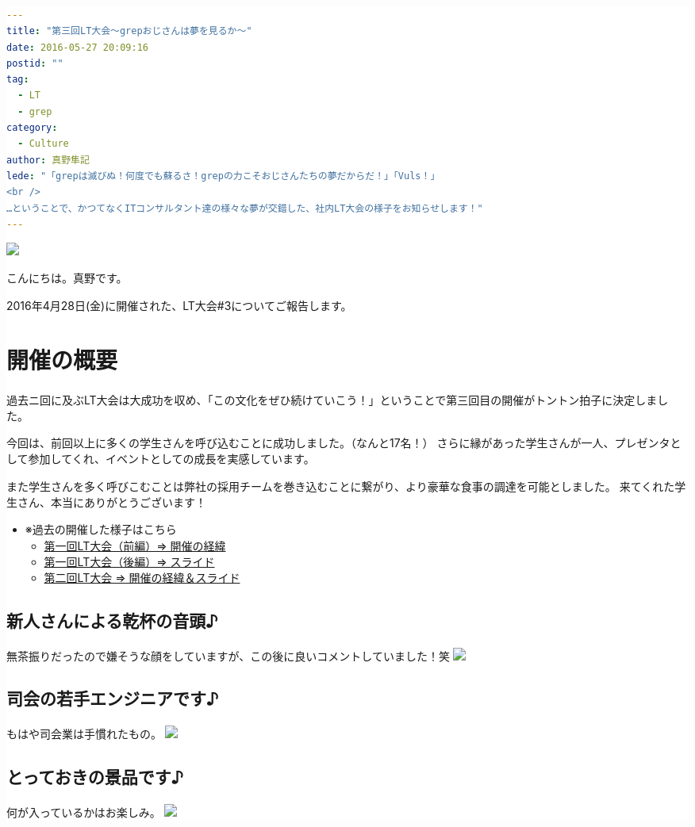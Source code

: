 ```yaml
---
title: "第三回LT大会～grepおじさんは夢を見るか～"
date: 2016-05-27 20:09:16
postid: ""
tag:
  - LT
  - grep
category:
  - Culture
author: 真野隼記
lede: "「grepは滅びぬ！何度でも蘇るさ！grepの力こそおじさんたちの夢だからだ！」「Vuls！」
<br />
…ということで、かつてなくITコンサルタント達の様々な夢が交錯した、社内LT大会の様子をお知らせします！"
---
```

<img src="/images/20160527/photo_20160527_01.jpg" loading="lazy">

こんにちは。真野です。

2016年4月28日(金)に開催された、LT大会#3についてご報告します。

# 開催の概要

過去ニ回に及ぶLT大会は大成功を収め、「この文化をぜひ続けていこう！」ということで第三回目の開催がトントン拍子に決定しました。

今回は、前回以上に多くの学生さんを呼び込むことに成功しました。（なんと17名！）
さらに縁があった学生さんが一人、プレゼンタとして参加してくれ、イベントとしての成長を実感しています。

また学生さんを多く呼びこむことは弊社の採用チームを巻き込むことに繋がり、より豪華な食事の調達を可能としました。
来てくれた学生さん、本当にありがとうございます！

* ※過去の開催した様子はこちら
  * [第一回LT大会（前編）⇒ 開催の経緯](http://future-architect.github.io/articles/20160217/)
  * [第一回LT大会（後編）⇒ スライド](http://future-architect.github.io/articles/20160218/)
  * [第二回LT大会 ⇒ 開催の経緯＆スライド](http://future-architect.github.io/articles/20160413/)

## 新人さんによる乾杯の音頭♪

無茶振りだったので嫌そうな顔をしていますが、この後に良いコメントしていました！笑
<img src="/images/20160527/photo_20160527_02.jpg" loading="lazy">

## 司会の若手エンジニアです♪

もはや司会業は手慣れたもの。
<img src="/images/20160527/photo_20160527_03.jpg" loading="lazy">

## とっておきの景品です♪

何が入っているかはお楽しみ。
<img src="/images/20160527/photo_20160527_04.jpg" loading="lazy">

